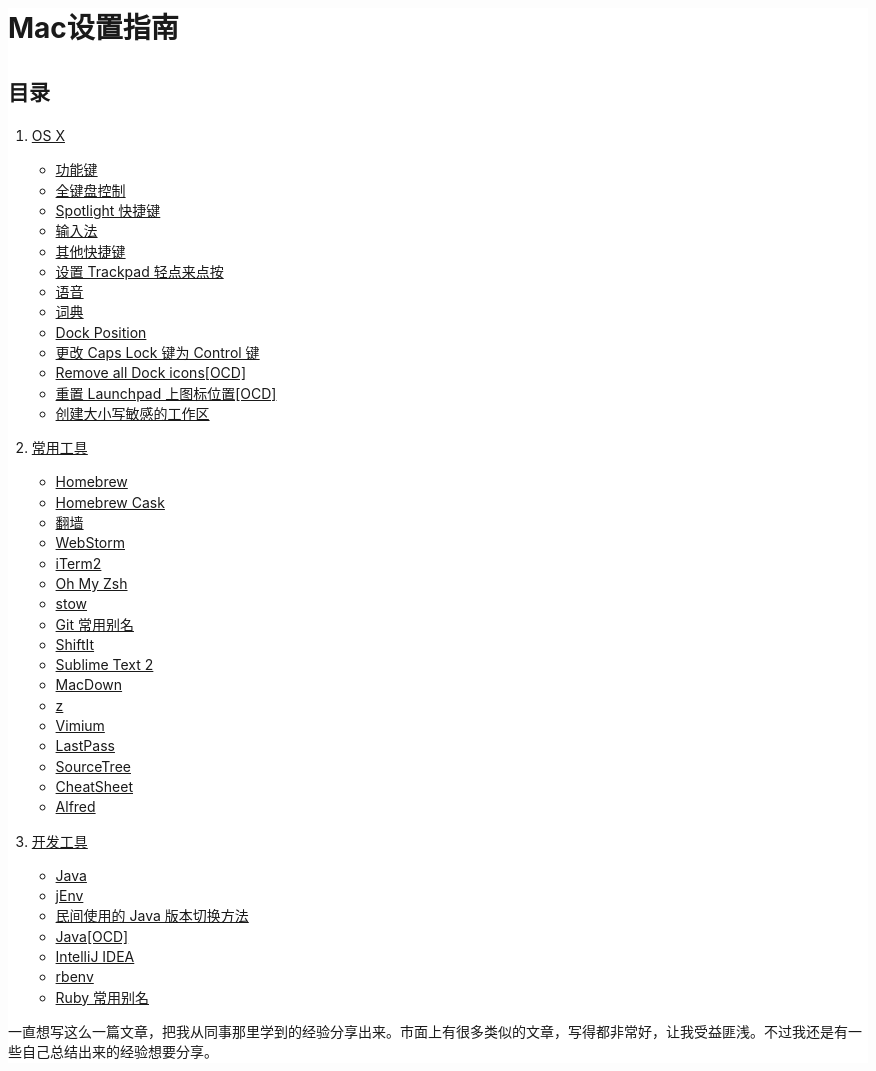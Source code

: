 # Mac设置指南

## 目录

1. [OS X](#1-os-x)

   - [功能键](#功能键)
   - [全键盘控制](#全键盘控制)
   - [Spotlight 快捷键](#spotlight-快捷键)
   - [输入法](#输入法)
   - [其他快捷键](#其他快捷键)
   - [设置 Trackpad 轻点来点按](#设置-trackpad-轻点来点按)
   - [语音](#语音)
   - [词典](#词典)
   - [Dock Position](#dock-position)
   - [更改 Caps Lock 键为 Control 键](#更改-caps-lock-键为-control-键)
   - [Remove all Dock icons[OCD]](#remove-all-dock-iconsocd)
   - [重置 Launchpad 上图标位置[OCD]](#重置-launchpad-上图标位置ocd)
   - [创建大小写敏感的工作区](#创建大小写敏感的工作区)

2. [常用工具](#2-常用工具)

   - [Homebrew](#homebrew)
   - [Homebrew Cask](#homebrew-cask)
   - [翻墙](#gfw)
   - [WebStorm](#webstorm)
   - [iTerm2](#iterm2)
   - [Oh My Zsh](#oh-my-zsh)
   - [stow](#stow)
   - [Git 常用别名](#git-常用别名)
   - [ShiftIt](#shiftit)
   - [Sublime Text 2](#sublime-text-2)
   - [MacDown](#macdown)
   - [z](#z)
   - [Vimium](#vimium)
   - [LastPass](#lastpass)
   - [SourceTree](#sourcetree)
   - [CheatSheet](#cheatsheet)
   - [Alfred](#alfred)

3. [开发工具](#3-开发工具)

   - [Java](#java)
   - [jEnv](#jenv)
   - [民间使用的 Java 版本切换方法](#民间使用的-java-版本切换方法)
   - [Java[OCD]](#javaocd)
   - [IntelliJ IDEA](#intellij-idea)
   - [rbenv](#rbenv)
   - [Ruby 常用别名](#ruby-常用别名)

一直想写这么一篇文章，把我从同事那里学到的经验分享出来。市面上有很多类似的文章，写得都非常好，让我受益匪浅。不过我还是有一些自己总结出来的经验想要分享。
